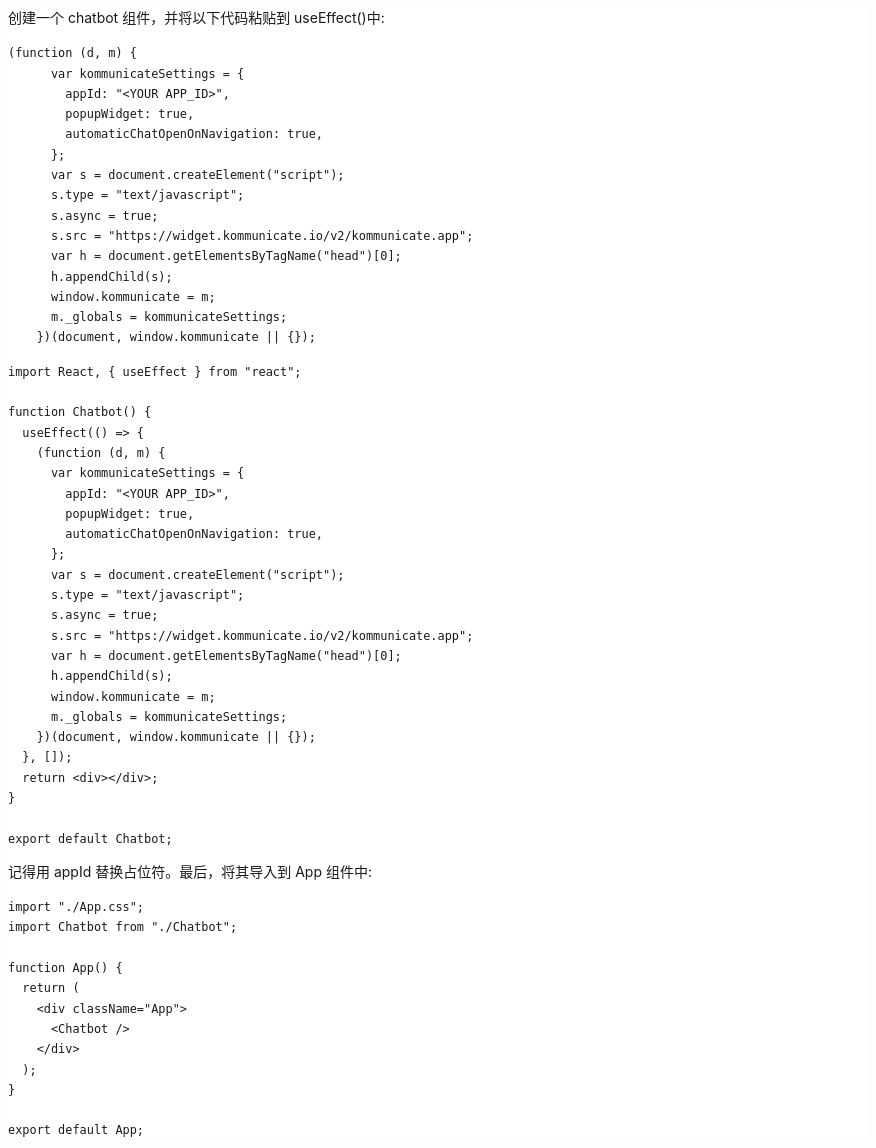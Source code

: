 创建一个 chatbot 组件，并将以下代码粘贴到 useEffect()中:

```
(function (d, m) {
      var kommunicateSettings = {
        appId: "<YOUR APP_ID>",
        popupWidget: true,
        automaticChatOpenOnNavigation: true,
      };
      var s = document.createElement("script");
      s.type = "text/javascript";
      s.async = true;
      s.src = "https://widget.kommunicate.io/v2/kommunicate.app";
      var h = document.getElementsByTagName("head")[0];
      h.appendChild(s);
      window.kommunicate = m;
      m._globals = kommunicateSettings;
    })(document, window.kommunicate || {});
```

```
import React, { useEffect } from "react";

function Chatbot() {
  useEffect(() => {
    (function (d, m) {
      var kommunicateSettings = {
        appId: "<YOUR APP_ID>",
        popupWidget: true,
        automaticChatOpenOnNavigation: true,
      };
      var s = document.createElement("script");
      s.type = "text/javascript";
      s.async = true;
      s.src = "https://widget.kommunicate.io/v2/kommunicate.app";
      var h = document.getElementsByTagName("head")[0];
      h.appendChild(s);
      window.kommunicate = m;
      m._globals = kommunicateSettings;
    })(document, window.kommunicate || {});
  }, []);
  return <div></div>;
}

export default Chatbot;
```

记得用 appId 替换占位符。最后，将其导入到 App 组件中:

```
import "./App.css";
import Chatbot from "./Chatbot";

function App() {
  return (
    <div className="App">
      <Chatbot />
    </div>
  );
}

export default App;
```
